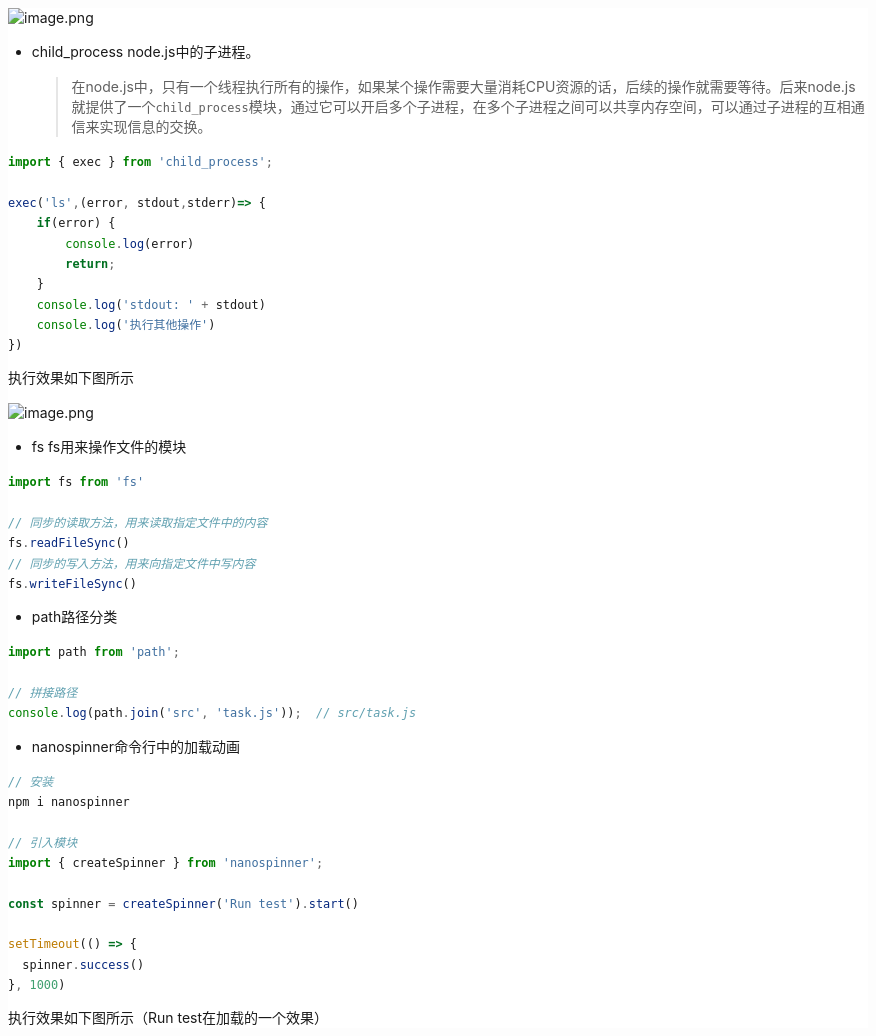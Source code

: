 ![image.png](https://p3-juejin.byteimg.com/tos-cn-i-k3u1fbpfcp/5c76e1886600453489a8abc7e91e4e49~tplv-k3u1fbpfcp-watermark.image?)

- child_process node.js中的子进程。

  > 在node.js中，只有一个线程执行所有的操作，如果某个操作需要大量消耗CPU资源的话，后续的操作就需要等待。后来node.js就提供了一个`child_process`模块，通过它可以开启多个子进程，在多个子进程之间可以共享内存空间，可以通过子进程的互相通信来实现信息的交换。
```javascript
import { exec } from 'child_process';

exec('ls',(error, stdout,stderr)=> {
    if(error) {
        console.log(error)
        return;
    }
    console.log('stdout: ' + stdout)
    console.log('执行其他操作')
})
```
执行效果如下图所示

![image.png](https://p9-juejin.byteimg.com/tos-cn-i-k3u1fbpfcp/7c0e64afe5ed4a32ad5f899307a9bb40~tplv-k3u1fbpfcp-watermark.image?)
- fs
fs用来操作文件的模块

```javascript
import fs from 'fs'

// 同步的读取方法，用来读取指定文件中的内容
fs.readFileSync() 
// 同步的写入方法，用来向指定文件中写内容
fs.writeFileSync() 
```

- path路径分类
```javascript
import path from 'path';

// 拼接路径
console.log(path.join('src', 'task.js'));  // src/task.js

```

- nanospinner命令行中的加载动画
```javascript
// 安装
npm i nanospinner

// 引入模块
import { createSpinner } from 'nanospinner';

const spinner = createSpinner('Run test').start()

setTimeout(() => {
  spinner.success()
}, 1000)
```
执行效果如下图所示（Run test在加载的一个效果）
